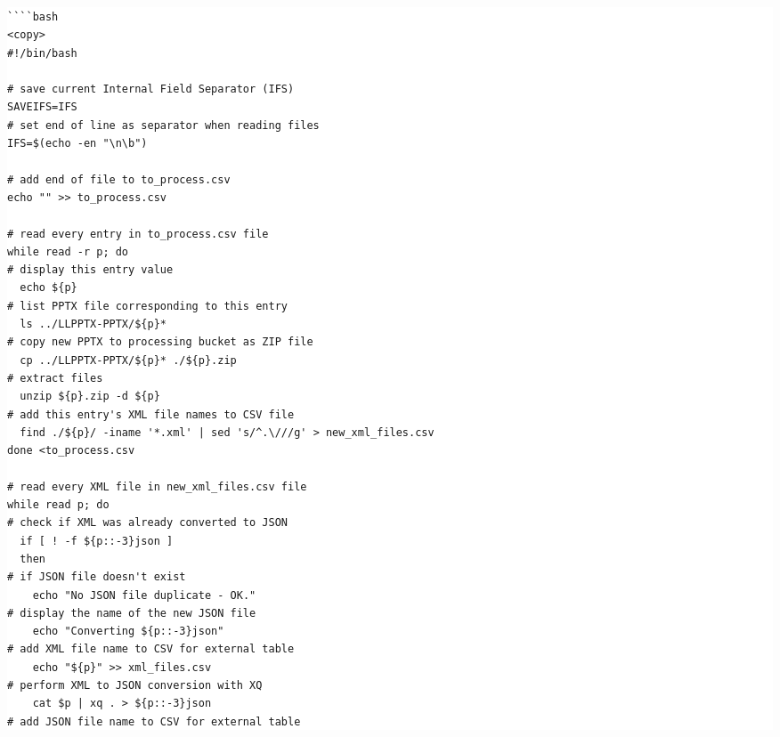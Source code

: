     ````bash
    <copy>
    #!/bin/bash

    # save current Internal Field Separator (IFS)
    SAVEIFS=IFS
    # set end of line as separator when reading files
    IFS=$(echo -en "\n\b")

    # add end of file to to_process.csv
    echo "" >> to_process.csv

    # read every entry in to_process.csv file
    while read -r p; do
    # display this entry value
      echo ${p}
    # list PPTX file corresponding to this entry
      ls ../LLPPTX-PPTX/${p}*
    # copy new PPTX to processing bucket as ZIP file
      cp ../LLPPTX-PPTX/${p}* ./${p}.zip
    # extract files
      unzip ${p}.zip -d ${p}
    # add this entry's XML file names to CSV file
      find ./${p}/ -iname '*.xml' | sed 's/^.\///g' > new_xml_files.csv
    done <to_process.csv

    # read every XML file in new_xml_files.csv file
    while read p; do
    # check if XML was already converted to JSON
      if [ ! -f ${p::-3}json ]
      then
    # if JSON file doesn't exist
        echo "No JSON file duplicate - OK."
    # display the name of the new JSON file
        echo "Converting ${p::-3}json"
    # add XML file name to CSV for external table
        echo "${p}" >> xml_files.csv
    # perform XML to JSON conversion with XQ
        cat $p | xq . > ${p::-3}json
    # add JSON file name to CSV for external table
